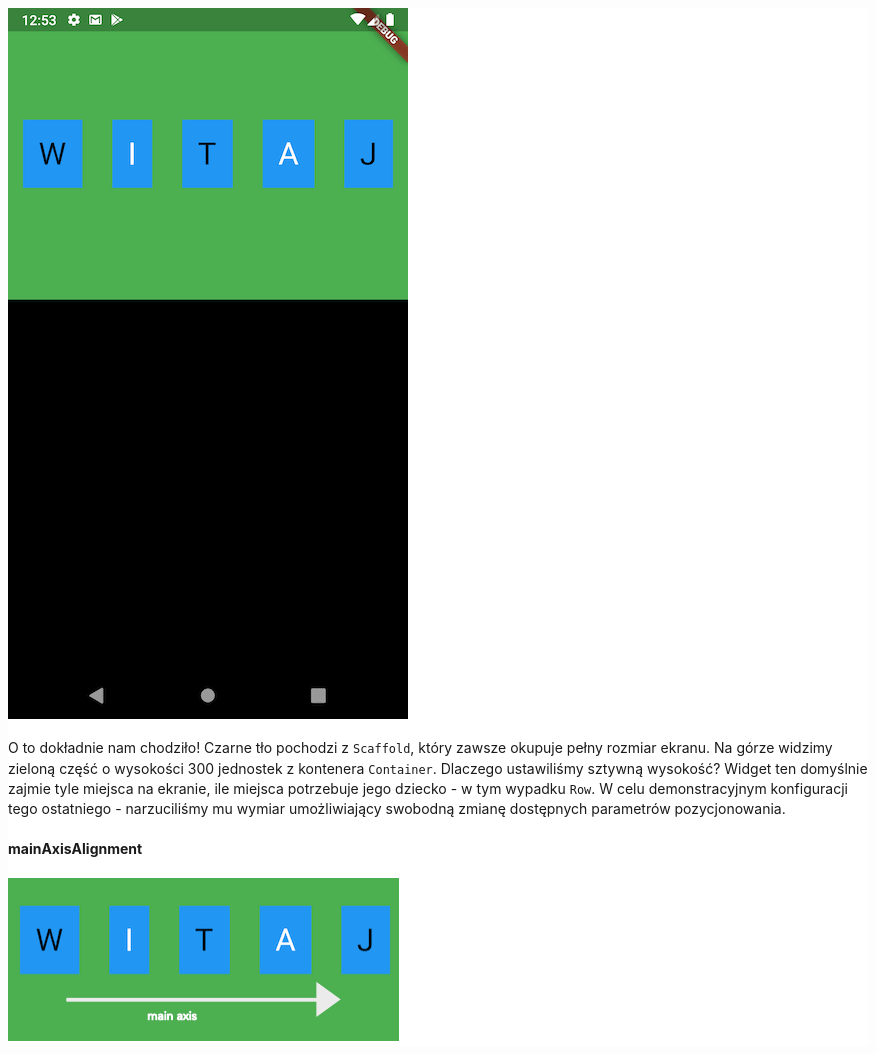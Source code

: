 ![layout_row.png](/assets/img/blog/layout/layout_row.png)

O to dokładnie nam chodziło! Czarne tło pochodzi z `Scaffold`, który zawsze okupuje pełny rozmiar ekranu. Na górze widzimy zieloną część o wysokości 300 jednostek z kontenera `Container`. Dlaczego ustawiliśmy sztywną wysokość? Widget ten domyślnie zajmie tyle miejsca na ekranie, ile miejsca potrzebuje jego dziecko - w tym wypadku `Row`. W celu demonstracyjnym konfiguracji tego ostatniego - narzuciliśmy mu wymiar umożliwiający swobodną zmianę dostępnych parametrów pozycjonowania.

#### mainAxisAlignment

![flutter_row_axis_main.png](/assets/img/blog/layout/flutter_row_axis_main.png)
